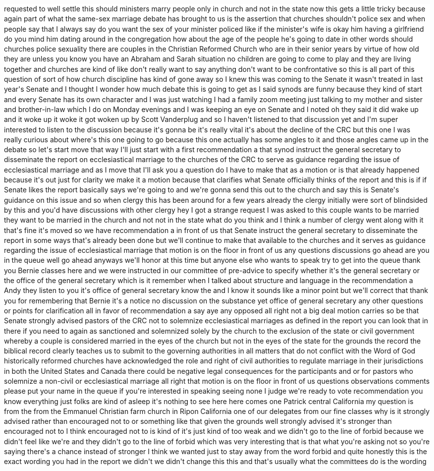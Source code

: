 requested to well settle this should ministers marry people only in church and not in the state now this gets a little tricky because again part of what the same-sex marriage debate has brought to us is the assertion that churches shouldn't police sex and when people say that I always say do you want the sex of your minister policed like if the minister's wife is okay him having a girlfriend do you mind him dating around in the congregation how about the age of the people he's going to date in other words should churches police sexuality there are couples in the Christian Reformed Church who are in their senior years by virtue of how old they are unless you know you have an Abraham and Sarah situation no children are going to come to play and they are living together and churches are kind of like don't really want to say anything don't want to be confrontative so this is all part of this question of sort of how church discipline has kind of gone away so I knew this was coming to the Senate it wasn't treated in last year's Senate and I thought I wonder how much debate this is going to get as I said synods are funny because they kind of start and every Senate has its own character and I was just watching I had a family zoom meeting just talking to my mother and sister and brother-in-law which I do on Monday evenings and I was keeping an eye on Senate and I noted oh they said it did wake up and it woke up it woke it got woken up by Scott Vanderplug and so I haven't listened to that discussion yet and I'm super interested to listen to the discussion because it's gonna be it's really vital it's about the decline of the CRC but this one I was really curious about where's this one going to go because this one actually has some angles to it and those angles came up in the debate so let's start move that way I'll just start with a first recommendation a that synod instruct the general secretary to disseminate the report on ecclesiastical marriage to the churches of the CRC to serve as guidance regarding the issue of ecclesiastical marriage and as I move that I'll ask you a question do I have to make that as a motion or is that already happened because it's out just for clarity we make it a motion because that clarifies what Senate officially thinks of the report and this is if if Senate likes the report basically says we're going to and we're gonna send this out to the church and say this is Senate's guidance on this issue and so when clergy this has been around for a few years already the clergy initially were sort of blindsided by this and you'd have discussions with other clergy hey I got a strange request I was asked to this couple wants to be married they want to be married in the church and not not in the state what do you think and I think a number of clergy went along with it that's fine it's moved so we have recommendation a in front of us that Senate instruct the general secretary to disseminate the report in some ways that's already been done but we'll continue to make that available to the churches and it serves as guidance regarding the issue of ecclesiastical marriage that motion is on the floor in front of us any questions discussions go ahead are you in the queue well go ahead anyways we'll honor at this time but anyone else who wants to speak try to get into the queue thank you Bernie classes here and we were instructed in our committee of pre-advice to specify whether it's the general secretary or the office of the general secretary which is it remember when I talked about structure and language in the recommendation a Andy they listen to you it's office of general secretary know the and I know it sounds like a minor point but we'll correct that thank you for remembering that Bernie it's a notice no discussion on the substance yet office of general secretary any other questions or points for clarification all in favor of recommendation a say aye any opposed all right not a big deal motion carries so be that Senate strongly advised pastors of the CRC not to solemnize ecclesiastical marriages as defined in the report you can look that in there if you need to again as sanctioned and solemnized solely by the church to the exclusion of the state or civil government whereby a couple is considered married in the eyes of the church but not in the eyes of the state for the grounds the record the biblical record clearly teaches us to submit to the governing authorities in all matters that do not conflict with the Word of God historically reformed churches have acknowledged the role and right of civil authorities to regulate marriage in their jurisdictions in both the United States and Canada there could be negative legal consequences for the participants and or for pastors who solemnize a non-civil or ecclesiastical marriage all right that motion is on the floor in front of us questions observations comments please put your name in the queue if you're interested in speaking seeing none I judge we're ready to vote recommendation you know everything just folks are kind of asleep it's nothing to see here here comes one Patrick central California my question is from the from the Emmanuel Christian farm church in Ripon California one of our delegates from our fine classes why is it strongly advised rather than encouraged not to or something like that given the grounds well strongly advised it's stronger than encouraged not to I think encouraged not to is kind of it's just kind of too weak and we didn't go to the line of forbid because we didn't feel like we're and they didn't go to the line of forbid which was very interesting that is that what you're asking not so you're saying there's a chance instead of stronger I think we wanted just to stay away from the word forbid and quite honestly this is the exact wording you had in the report we didn't we didn't change this this and that's usually what the committees do is the wording
